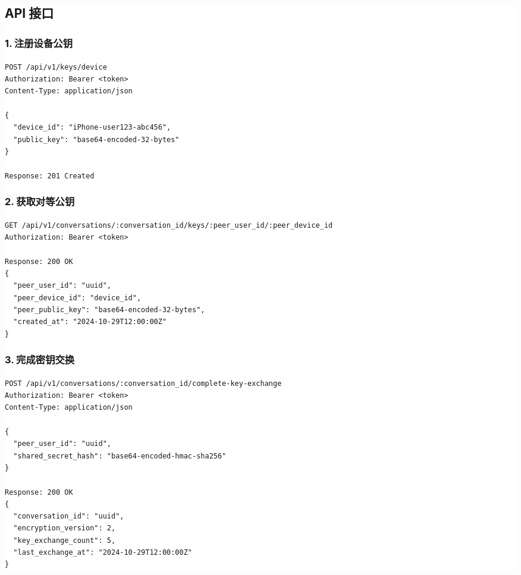 ## API 接口

### 1. 注册设备公钥

```
POST /api/v1/keys/device
Authorization: Bearer <token>
Content-Type: application/json

{
  "device_id": "iPhone-user123-abc456",
  "public_key": "base64-encoded-32-bytes"
}

Response: 201 Created
```

### 2. 获取对等公钥

```
GET /api/v1/conversations/:conversation_id/keys/:peer_user_id/:peer_device_id
Authorization: Bearer <token>

Response: 200 OK
{
  "peer_user_id": "uuid",
  "peer_device_id": "device_id",
  "peer_public_key": "base64-encoded-32-bytes",
  "created_at": "2024-10-29T12:00:00Z"
}
```

### 3. 完成密钥交换

```
POST /api/v1/conversations/:conversation_id/complete-key-exchange
Authorization: Bearer <token>
Content-Type: application/json

{
  "peer_user_id": "uuid",
  "shared_secret_hash": "base64-encoded-hmac-sha256"
}

Response: 200 OK
{
  "conversation_id": "uuid",
  "encryption_version": 2,
  "key_exchange_count": 5,
  "last_exchange_at": "2024-10-29T12:00:00Z"
}
```
